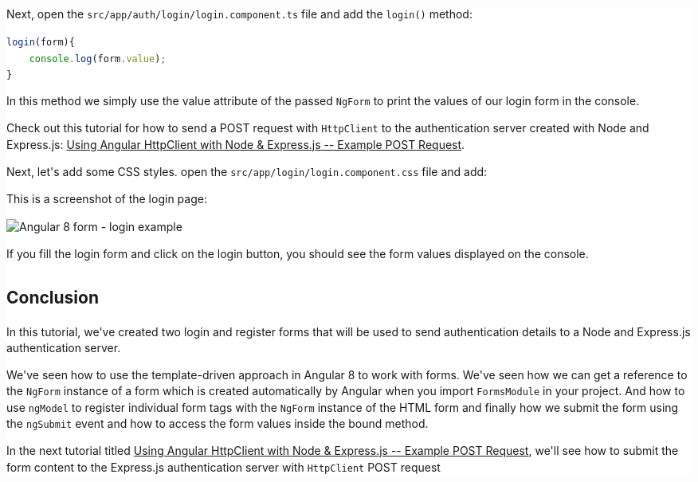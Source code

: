Next, open the `src/app/auth/login/login.component.ts` file and add the `login()` method:

```ts
login(form){
	console.log(form.value);
}
```

In this method we simply use the value attribute of the passed `NgForm` to print the values of our login form in the console.

Check out this tutorial for how to send a POST request with `HttpClient` to the authentication server created with Node and Express.js: [Using Angular HttpClient with Node & Express.js -- Example POST Request](). 
  
Next, let's add some CSS styles. open the `src/app/login/login.component.css` file and add:

<script src="https://gist.github.com/techiediaries/f69d726ac192346274a7127af690e3bd.js"></script>

This is a screenshot of the login page:

![Angular 8 form - login example](https://www.diigo.com/file/image/bbccosoazescdcsdadzdqdabdbr/Frontend.jpg)


If you fill the login form and click on the login button, you should see the form values displayed on the console.

## Conclusion

In this tutorial, we've created two login and register forms that will be used to send authentication details to a Node and Express.js authentication server.

We've seen how to use the template-driven approach in Angular 8 to work with forms. We've seen how we can get a reference to the `NgForm` instance of a form which is created automatically by Angular when you import `FormsModule` in your project.  And how to use `ngModel` to register individual form tags with the `NgForm` instance of the HTML form and finally how we submit the form using the `ngSubmit` event and how to access the form values inside the bound method.

In the next tutorial titled [Using Angular HttpClient with Node & Express.js -- Example POST Request](), we'll see how to submit the form content to the Express.js authentication server with `HttpClient` POST request  

